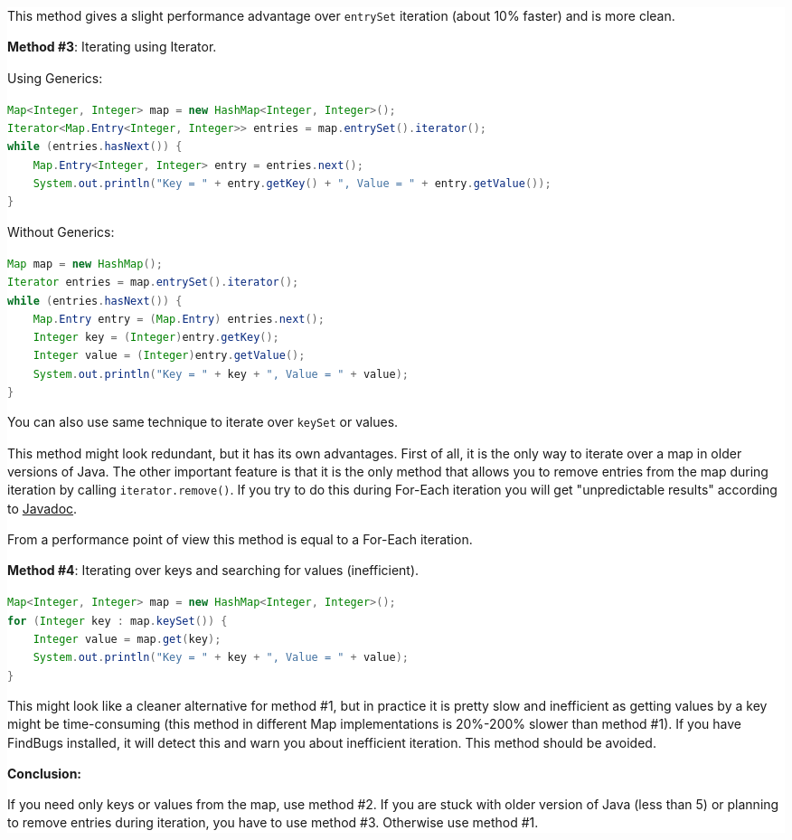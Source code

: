 This method gives a slight performance advantage over `entrySet` iteration (about 10% faster) and is more clean.  

<strong>Method #3</strong>: Iterating using Iterator.  

Using Generics:  

```java
Map<Integer, Integer> map = new HashMap<Integer, Integer>();
Iterator<Map.Entry<Integer, Integer>> entries = map.entrySet().iterator();
while (entries.hasNext()) {
    Map.Entry<Integer, Integer> entry = entries.next();
    System.out.println("Key = " + entry.getKey() + ", Value = " + entry.getValue());
}
```

Without Generics:  

```java
Map map = new HashMap();
Iterator entries = map.entrySet().iterator();
while (entries.hasNext()) {
    Map.Entry entry = (Map.Entry) entries.next();
    Integer key = (Integer)entry.getKey();
    Integer value = (Integer)entry.getValue();
    System.out.println("Key = " + key + ", Value = " + value);
}
```

You can also use same technique to iterate over `keySet` or values.  

This method might look redundant, but it has its own advantages. First of all, it is the only way to iterate over a map in older versions of Java. The other important feature is that it is the only method that allows you to remove entries from the map during iteration by calling `iterator.remove()`. If you try to do this during For-Each iteration you will get "unpredictable results" according to <a href="https://en.wikipedia.org/wiki/Javadoc">Javadoc</a>.  

From a performance point of view this method is equal to a For-Each iteration.  

<strong>Method #4</strong>: Iterating over keys and searching for values (inefficient).  

```java
Map<Integer, Integer> map = new HashMap<Integer, Integer>();
for (Integer key : map.keySet()) {
    Integer value = map.get(key);
    System.out.println("Key = " + key + ", Value = " + value);
}
```

This might look like a cleaner alternative for method #1, but in practice it is pretty slow and inefficient as getting values by a key might be time-consuming (this method in different Map implementations is 20%-200% slower than method #1). If you have FindBugs installed, it will detect this and warn you about inefficient iteration. This method should be avoided.  

<strong>Conclusion:</strong>  

If you need only keys or values from the map, use method #2. If you are stuck with older version of Java (less than 5) or planning to remove entries during iteration, you have to use method #3. Otherwise use method #1.  
